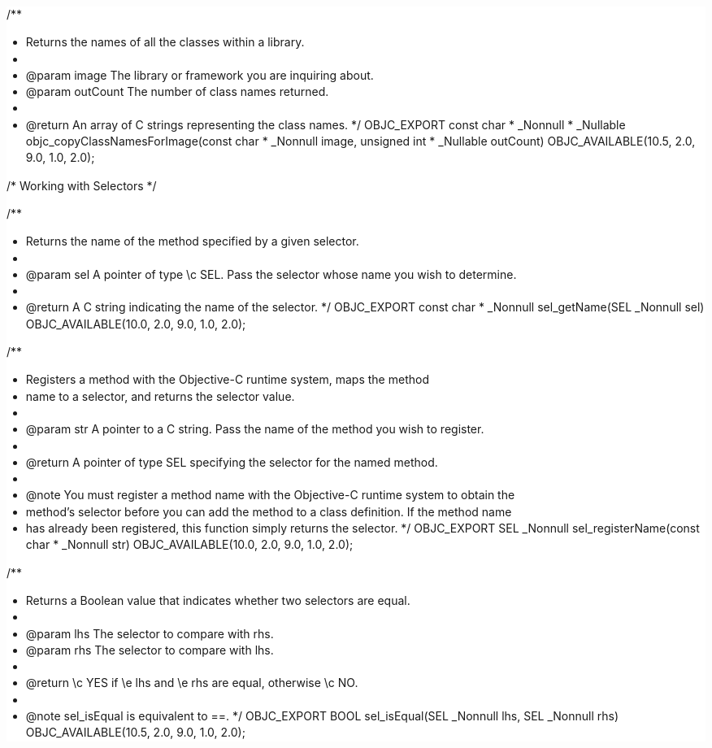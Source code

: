 /**
* Returns the names of all the classes within a library.
*
* @param image The library or framework you are inquiring about.
* @param outCount The number of class names returned.
*
* @return An array of C strings representing the class names.
*/
OBJC_EXPORT const char * _Nonnull * _Nullable
objc_copyClassNamesForImage(const char * _Nonnull image,
unsigned int * _Nullable outCount)
OBJC_AVAILABLE(10.5, 2.0, 9.0, 1.0, 2.0);


/* Working with Selectors */

/**
* Returns the name of the method specified by a given selector.
*
* @param sel A pointer of type \c SEL. Pass the selector whose name you wish to determine.
*
* @return A C string indicating the name of the selector.
*/
OBJC_EXPORT const char * _Nonnull
sel_getName(SEL _Nonnull sel)
OBJC_AVAILABLE(10.0, 2.0, 9.0, 1.0, 2.0);


/**
* Registers a method with the Objective-C runtime system, maps the method
* name to a selector, and returns the selector value.
*
* @param str A pointer to a C string. Pass the name of the method you wish to register.
*
* @return A pointer of type SEL specifying the selector for the named method.
*
* @note You must register a method name with the Objective-C runtime system to obtain the
*  method’s selector before you can add the method to a class definition. If the method name
*  has already been registered, this function simply returns the selector.
*/
OBJC_EXPORT SEL _Nonnull
sel_registerName(const char * _Nonnull str)
OBJC_AVAILABLE(10.0, 2.0, 9.0, 1.0, 2.0);

/**
* Returns a Boolean value that indicates whether two selectors are equal.
*
* @param lhs The selector to compare with rhs.
* @param rhs The selector to compare with lhs.
*
* @return \c YES if \e lhs and \e rhs are equal, otherwise \c NO.
*
* @note sel_isEqual is equivalent to ==.
*/
OBJC_EXPORT BOOL
sel_isEqual(SEL _Nonnull lhs, SEL _Nonnull rhs)
OBJC_AVAILABLE(10.5, 2.0, 9.0, 1.0, 2.0);
